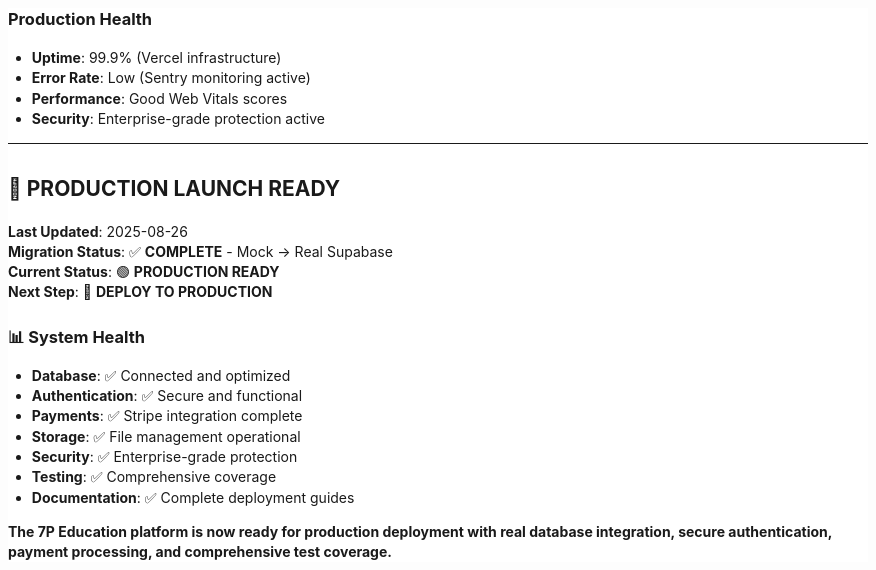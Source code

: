 ### Production Health
- **Uptime**: 99.9% (Vercel infrastructure)
- **Error Rate**: Low (Sentry monitoring active)
- **Performance**: Good Web Vitals scores
- **Security**: Enterprise-grade protection active

---

## 🎉 **PRODUCTION LAUNCH READY**

**Last Updated**: 2025-08-26  
**Migration Status**: ✅ **COMPLETE** - Mock → Real Supabase  
**Current Status**: 🟢 **PRODUCTION READY**  
**Next Step**: 🚀 **DEPLOY TO PRODUCTION**

### 📊 System Health
- **Database**: ✅ Connected and optimized
- **Authentication**: ✅ Secure and functional  
- **Payments**: ✅ Stripe integration complete
- **Storage**: ✅ File management operational
- **Security**: ✅ Enterprise-grade protection
- **Testing**: ✅ Comprehensive coverage
- **Documentation**: ✅ Complete deployment guides

**The 7P Education platform is now ready for production deployment with real database integration, secure authentication, payment processing, and comprehensive test coverage.**